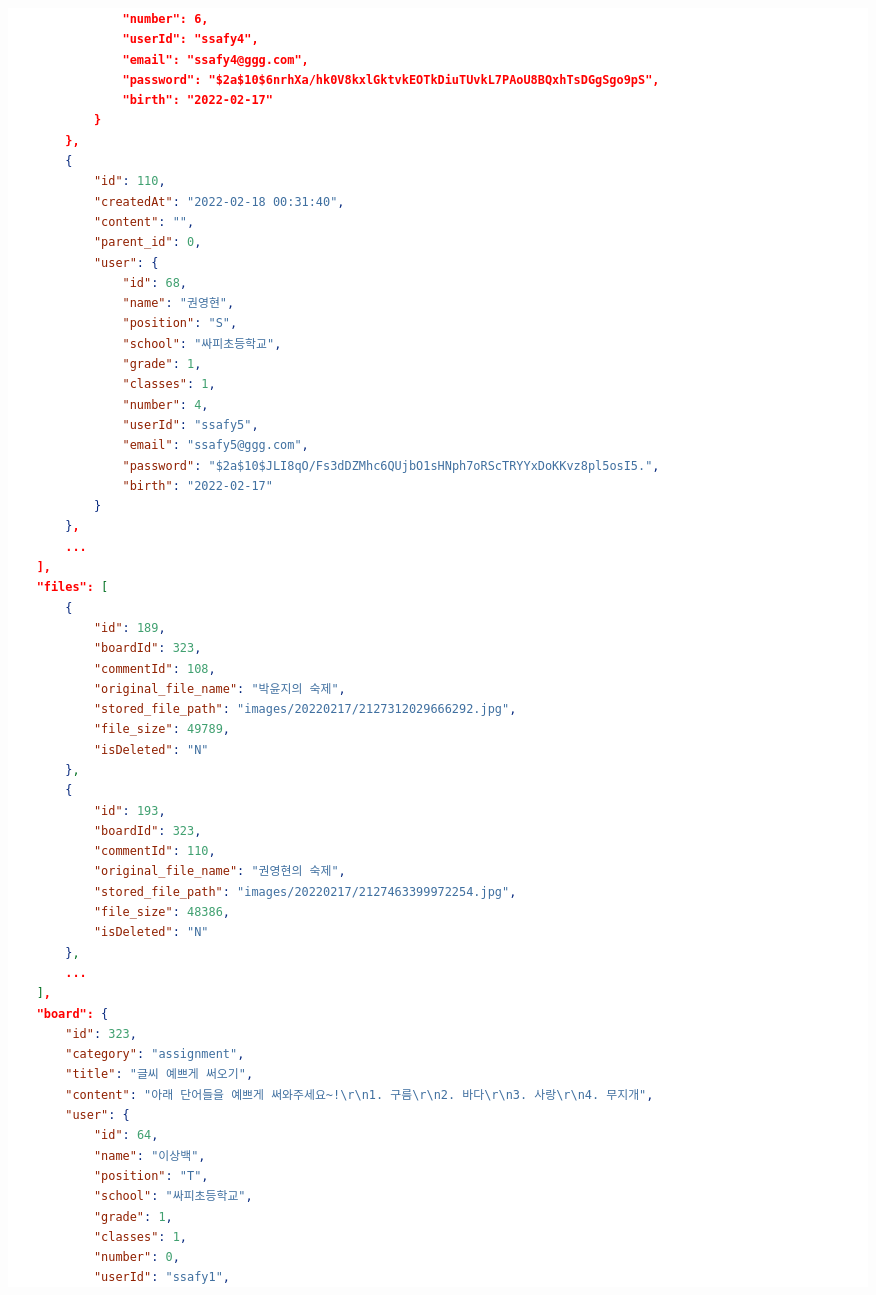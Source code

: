 ``` json
				"number": 6,
				"userId": "ssafy4",
				"email": "ssafy4@ggg.com",
				"password": "$2a$10$6nrhXa/hk0V8kxlGktvkEOTkDiuTUvkL7PAoU8BQxhTsDGgSgo9pS",
				"birth": "2022-02-17"
			}
		},
		{
			"id": 110,
			"createdAt": "2022-02-18 00:31:40",
			"content": "",
			"parent_id": 0,
			"user": {
				"id": 68,
				"name": "권영현",
				"position": "S",
				"school": "싸피초등학교",
				"grade": 1,
				"classes": 1,
				"number": 4,
				"userId": "ssafy5",
				"email": "ssafy5@ggg.com",
				"password": "$2a$10$JLI8qO/Fs3dDZMhc6QUjbO1sHNph7oRScTRYYxDoKKvz8pl5osI5.",
				"birth": "2022-02-17"
			}
		},
		...
	],
	"files": [
		{
			"id": 189,
			"boardId": 323,
			"commentId": 108,
			"original_file_name": "박윤지의 숙제",
			"stored_file_path": "images/20220217/2127312029666292.jpg",
			"file_size": 49789,
			"isDeleted": "N"
		},
		{
			"id": 193,
			"boardId": 323,
			"commentId": 110,
			"original_file_name": "권영현의 숙제",
			"stored_file_path": "images/20220217/2127463399972254.jpg",
			"file_size": 48386,
			"isDeleted": "N"
		},
		...
	],
	"board": {
		"id": 323,
		"category": "assignment",
		"title": "글씨 예쁘게 써오기",
		"content": "아래 단어들을 예쁘게 써와주세요~!\r\n1. 구름\r\n2. 바다\r\n3. 사랑\r\n4. 무지개",
		"user": {
			"id": 64,
			"name": "이상백",
			"position": "T",
			"school": "싸피초등학교",
			"grade": 1,
			"classes": 1,
			"number": 0,
			"userId": "ssafy1",
```